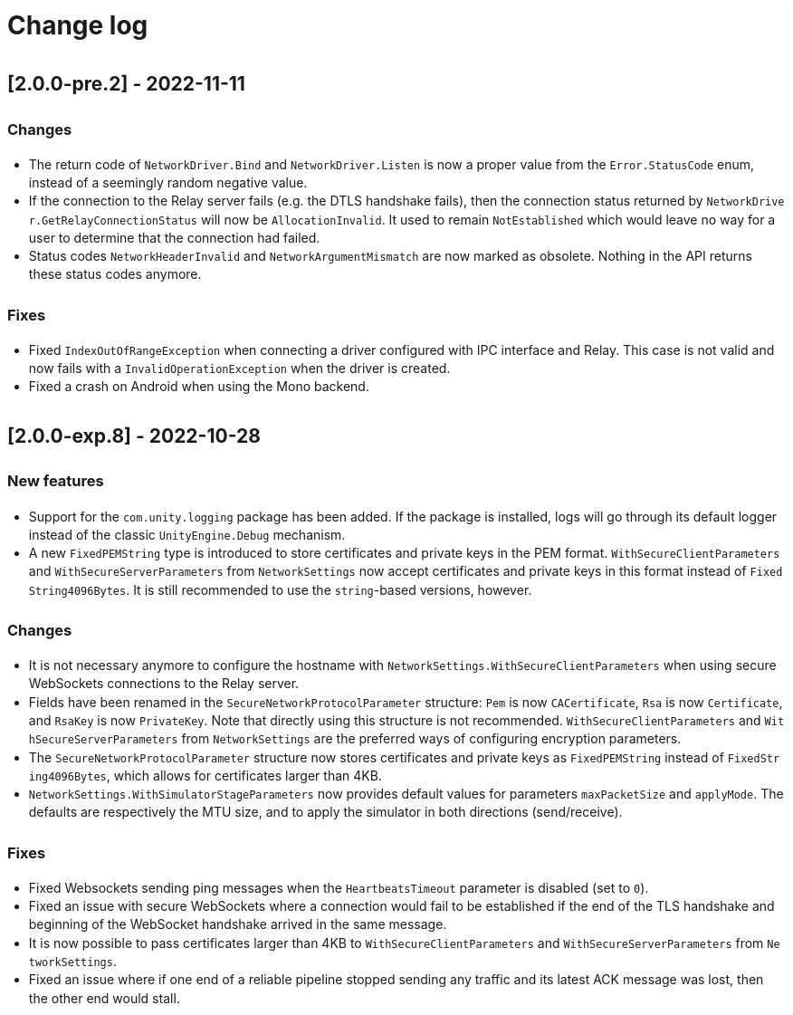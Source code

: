 # Change log

## [2.0.0-pre.2] - 2022-11-11

### Changes
* The return code of `NetworkDriver.Bind` and `NetworkDriver.Listen` is now a proper value from the `Error.StatusCode` enum, instead of a seemingly random negative value.
* If the connection to the Relay server fails (e.g. the DTLS handshake fails), then the connection status returned by `NetworkDriver.GetRelayConnectionStatus` will now be `AllocationInvalid`. It used to remain `NotEstablished` which would leave no way for a user to determine that the connection had failed.
* Status codes `NetworkHeaderInvalid` and `NetworkArgumentMismatch` are now marked as obsolete. Nothing in the API returns these status codes anymore.

### Fixes
* Fixed `IndexOutOfRangeException` when connecting a driver configured with IPC interface and Relay. This case is not valid and now fails with a `InvalidOperationException` when the driver is created.
* Fixed a crash on Android when using the Mono backend.

## [2.0.0-exp.8] - 2022-10-28

### New features
* Support for the `com.unity.logging` package has been added. If the package is installed, logs will go through its default logger instead of the classic `UnityEngine.Debug` mechanism.
* A new `FixedPEMString` type is introduced to store certificates and private keys in the PEM format. `WithSecureClientParameters` and `WithSecureServerParameters` from `NetworkSettings` now accept certificates and private keys in this format instead of `FixedString4096Bytes`. It is still recommended to use the `string`-based versions, however.

### Changes
* It is not necessary anymore to configure the hostname with `NetworkSettings.WithSecureClientParameters` when using secure WebSockets connections to the Relay server.
* Fields have been renamed in the `SecureNetworkProtocolParameter` structure: `Pem` is now `CACertificate`, `Rsa` is now `Certificate`, and `RsaKey` is now `PrivateKey`. Note that directly using this structure is not recommended. `WithSecureClientParameters` and `WithSecureServerParameters` from `NetworkSettings` are the preferred ways of configuring encryption parameters.
* The `SecureNetworkProtocolParameter` structure now stores certificates and private keys as `FixedPEMString` instead of `FixedString4096Bytes`, which allows for certificates larger than 4KB.
* `NetworkSettings.WithSimulatorStageParameters` now provides default values for parameters `maxPacketSize` and `applyMode`. The defaults are respectively the MTU size, and to apply the simulator in both directions (send/receive).

### Fixes
* Fixed Websockets sending ping messages when the `HeartbeatsTimeout` parameter is disabled (set to `0`).
* Fixed an issue with secure WebSockets where a connection would fail to be established if the end of the TLS handshake and beginning of the WebSocket handshake arrived in the same message.
* It is now possible to pass certificates larger than 4KB to `WithSecureClientParameters` and `WithSecureServerParameters` from `NetworkSettings`.
* Fixed an issue where if one end of a reliable pipeline stopped sending any traffic and its latest ACK message was lost, then the other end would stall.
